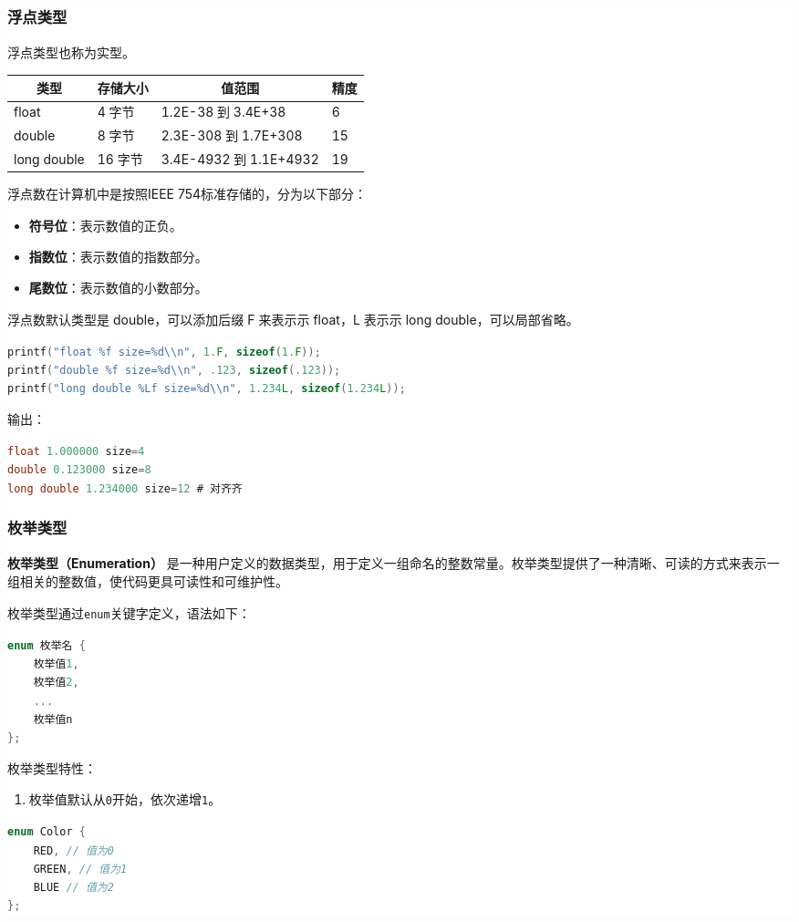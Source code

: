 ### 浮点类型

浮点类型也称为实型。

|类型|存储大小|值范围|精度|
|---|---|---|---|
|float|4 字节|1.2E-38 到 3.4E+38|6|
|double|8 字节|2.3E-308 到 1.7E+308|15|
|long double|16 字节|3.4E-4932 到 1.1E+4932|19|

浮点数在计算机中是按照IEEE 754标准存储的，分为以下部分：

- **符号位**：表示数值的正负。
    
- **指数位**：表示数值的指数部分。
    
- **尾数位**：表示数值的小数部分。

浮点数默认类型是 double，可以添加后缀 F 来表⽰示 float，L 表⽰示 long double，可以局部省略。

```c
printf("float %f size=%d\\n", 1.F, sizeof(1.F));
printf("double %f size=%d\\n", .123, sizeof(.123));
printf("long double %Lf size=%d\\n", 1.234L, sizeof(1.234L));
```

输出：

```c
float 1.000000 size=4
double 0.123000 size=8
long double 1.234000 size=12 # 对⻬齐
```

### 枚举类型

**枚举类型（Enumeration）** 是一种用户定义的数据类型，用于定义一组命名的整数常量。枚举类型提供了一种清晰、可读的方式来表示一组相关的整数值，使代码更具可读性和可维护性。

枚举类型通过`enum`关键字定义，语法如下：

```c
enum 枚举名 {
    枚举值1,
    枚举值2,
    ...
    枚举值n
};
```

枚举类型特性：

1. 枚举值默认从`0`开始，依次递增`1`。

```c
enum Color {
    RED, // 值为0
    GREEN, // 值为1
    BLUE // 值为2
};
```
